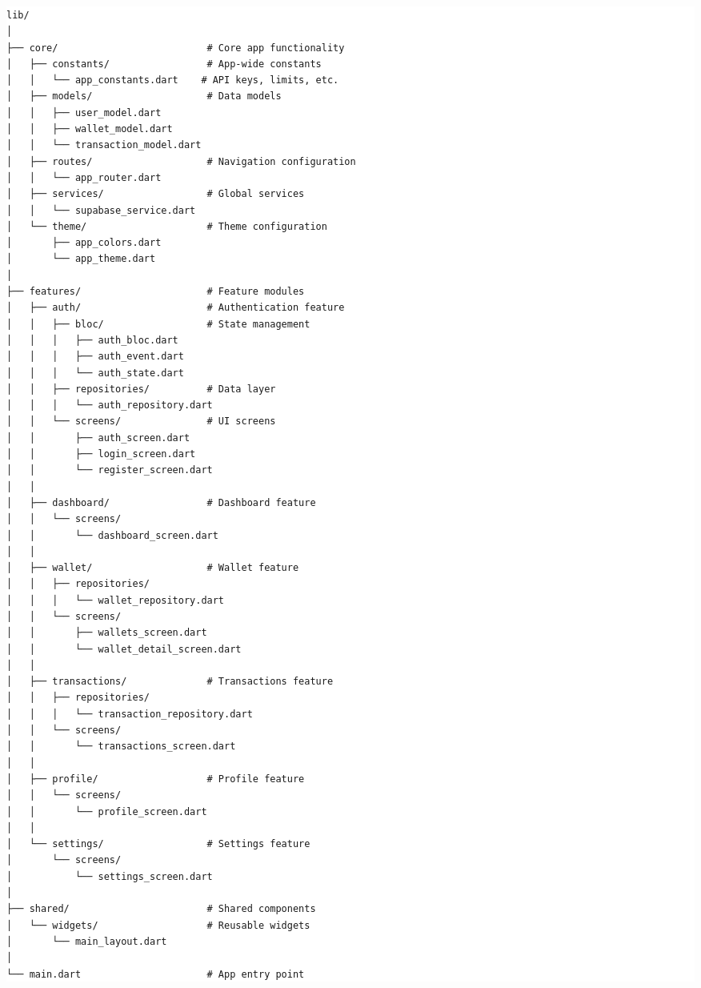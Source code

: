 ```
lib/
│
├── core/                          # Core app functionality
│   ├── constants/                 # App-wide constants
│   │   └── app_constants.dart    # API keys, limits, etc.
│   ├── models/                    # Data models
│   │   ├── user_model.dart
│   │   ├── wallet_model.dart
│   │   └── transaction_model.dart
│   ├── routes/                    # Navigation configuration
│   │   └── app_router.dart
│   ├── services/                  # Global services
│   │   └── supabase_service.dart
│   └── theme/                     # Theme configuration
│       ├── app_colors.dart
│       └── app_theme.dart
│
├── features/                      # Feature modules
│   ├── auth/                      # Authentication feature
│   │   ├── bloc/                  # State management
│   │   │   ├── auth_bloc.dart
│   │   │   ├── auth_event.dart
│   │   │   └── auth_state.dart
│   │   ├── repositories/          # Data layer
│   │   │   └── auth_repository.dart
│   │   └── screens/               # UI screens
│   │       ├── auth_screen.dart
│   │       ├── login_screen.dart
│   │       └── register_screen.dart
│   │
│   ├── dashboard/                 # Dashboard feature
│   │   └── screens/
│   │       └── dashboard_screen.dart
│   │
│   ├── wallet/                    # Wallet feature
│   │   ├── repositories/
│   │   │   └── wallet_repository.dart
│   │   └── screens/
│   │       ├── wallets_screen.dart
│   │       └── wallet_detail_screen.dart
│   │
│   ├── transactions/              # Transactions feature
│   │   ├── repositories/
│   │   │   └── transaction_repository.dart
│   │   └── screens/
│   │       └── transactions_screen.dart
│   │
│   ├── profile/                   # Profile feature
│   │   └── screens/
│   │       └── profile_screen.dart
│   │
│   └── settings/                  # Settings feature
│       └── screens/
│           └── settings_screen.dart
│
├── shared/                        # Shared components
│   └── widgets/                   # Reusable widgets
│       └── main_layout.dart
│
└── main.dart                      # App entry point
```
